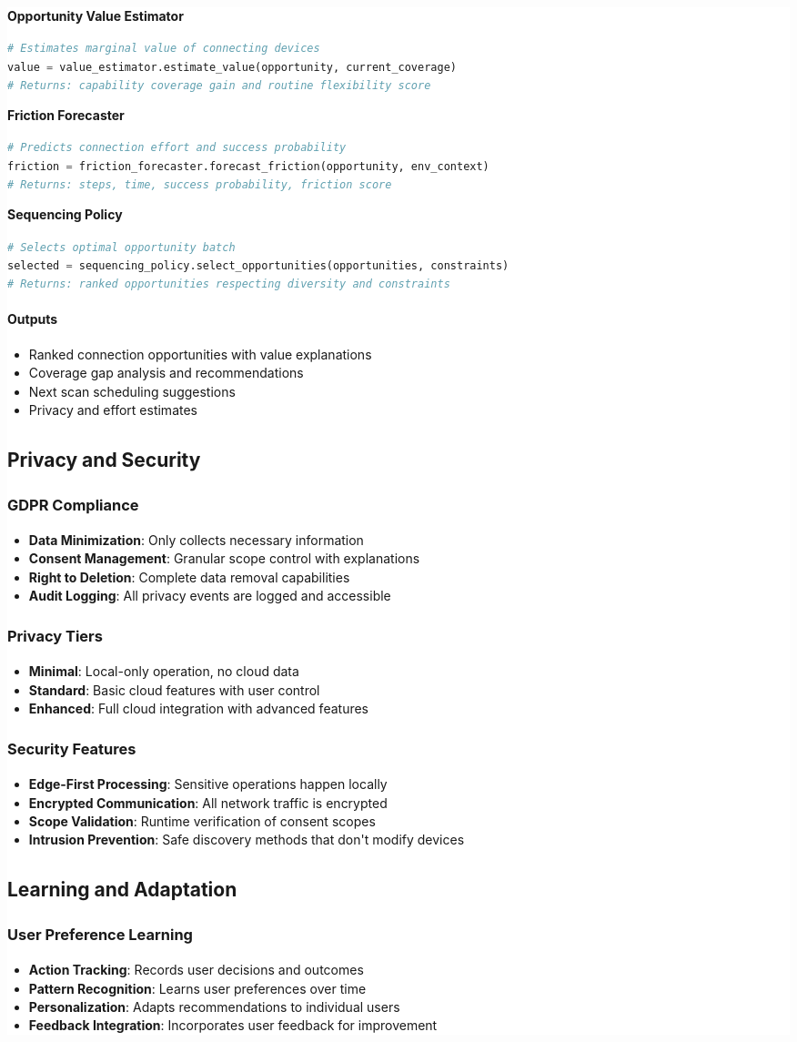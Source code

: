 **Opportunity Value Estimator**
```python
# Estimates marginal value of connecting devices
value = value_estimator.estimate_value(opportunity, current_coverage)
# Returns: capability coverage gain and routine flexibility score
```

**Friction Forecaster**
```python
# Predicts connection effort and success probability
friction = friction_forecaster.forecast_friction(opportunity, env_context)
# Returns: steps, time, success probability, friction score
```

**Sequencing Policy**
```python
# Selects optimal opportunity batch
selected = sequencing_policy.select_opportunities(opportunities, constraints)
# Returns: ranked opportunities respecting diversity and constraints
```

#### Outputs
- Ranked connection opportunities with value explanations
- Coverage gap analysis and recommendations
- Next scan scheduling suggestions
- Privacy and effort estimates

## Privacy and Security

### GDPR Compliance
- **Data Minimization**: Only collects necessary information
- **Consent Management**: Granular scope control with explanations
- **Right to Deletion**: Complete data removal capabilities
- **Audit Logging**: All privacy events are logged and accessible

### Privacy Tiers
- **Minimal**: Local-only operation, no cloud data
- **Standard**: Basic cloud features with user control
- **Enhanced**: Full cloud integration with advanced features

### Security Features
- **Edge-First Processing**: Sensitive operations happen locally
- **Encrypted Communication**: All network traffic is encrypted
- **Scope Validation**: Runtime verification of consent scopes
- **Intrusion Prevention**: Safe discovery methods that don't modify devices

## Learning and Adaptation

### User Preference Learning
- **Action Tracking**: Records user decisions and outcomes
- **Pattern Recognition**: Learns user preferences over time
- **Personalization**: Adapts recommendations to individual users
- **Feedback Integration**: Incorporates user feedback for improvement
